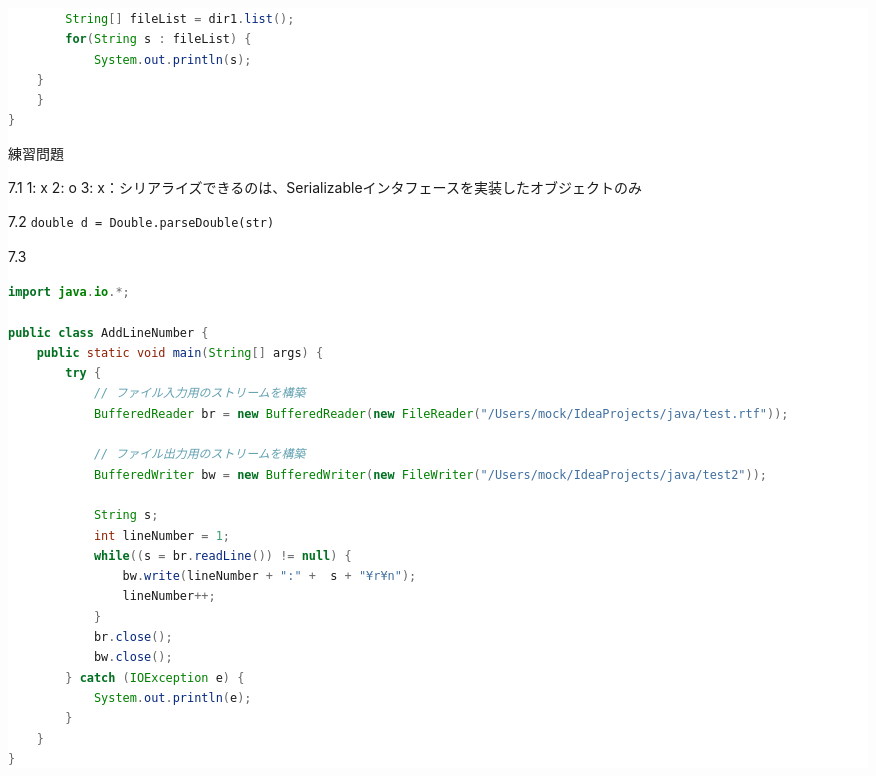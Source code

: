 ```java
        String[] fileList = dir1.list();
        for(String s : fileList) {
            System.out.println(s);
    }
    }
}
```

練習問題

7.1
1: x
2: o
3: x：シリアライズできるのは、Serializableインタフェースを実装したオブジェクトのみ

7.2
``double d = Double.parseDouble(str)``

7.3

```java
import java.io.*;

public class AddLineNumber {
    public static void main(String[] args) {
        try {
            // ファイル入力用のストリームを構築
            BufferedReader br = new BufferedReader(new FileReader("/Users/mock/IdeaProjects/java/test.rtf"));

            // ファイル出力用のストリームを構築
            BufferedWriter bw = new BufferedWriter(new FileWriter("/Users/mock/IdeaProjects/java/test2"));

            String s;
            int lineNumber = 1;
            while((s = br.readLine()) != null) {
                bw.write(lineNumber + ":" +  s + "¥r¥n");
                lineNumber++;
            }
            br.close();
            bw.close();
        } catch (IOException e) {
            System.out.println(e);
        }
    }
}
```